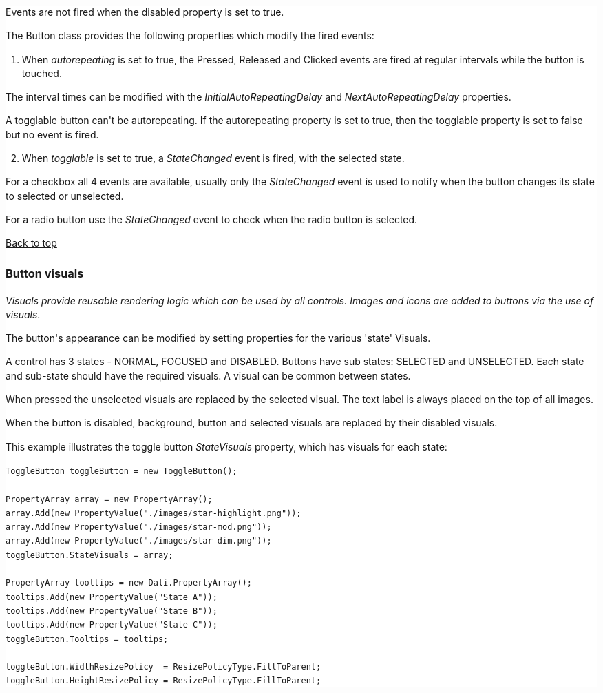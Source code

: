 Events are not fired when the disabled property is set to true.

The Button class provides the following properties which modify the fired events:

1. When *autorepeating* is set to true, the Pressed, Released and Clicked events are fired at regular
   intervals while the button is touched.

The interval times can be modified with the _InitialAutoRepeatingDelay_ and _NextAutoRepeatingDelay_ properties.

A togglable button can't be autorepeating. If the autorepeating property is set to true,
then the togglable property is set to false but no event is fired.

2. When *togglable* is set to true, a _StateChanged_ event is fired, with the selected state.

For a checkbox all 4 events are available, usually only the _StateChanged_ event is used to notify
when the button changes its state to selected or unselected.

For a radio button use the _StateChanged_ event to check when the radio button is selected.

[Back to top](#0)

<a name="4"></a>
### Button visuals

_Visuals provide reusable rendering logic which can be used by all controls. Images and icons are added
to buttons via the use of visuals_.

The button's appearance can be modified by setting properties for the various 'state' Visuals.

A control has 3 states - NORMAL, FOCUSED and DISABLED. Buttons have sub states: SELECTED and UNSELECTED.
Each state and sub-state should have the required visuals. A visual can be common between states.

When pressed the unselected visuals are replaced by the selected visual. The text label is always
placed on the top of all images.

When the button is disabled, background, button and selected visuals are replaced by
their disabled visuals.

This example illustrates the toggle button _StateVisuals_ property, which has visuals for each state:

~~~{.cs}
ToggleButton toggleButton = new ToggleButton();

PropertyArray array = new PropertyArray();
array.Add(new PropertyValue("./images/star-highlight.png"));
array.Add(new PropertyValue("./images/star-mod.png"));
array.Add(new PropertyValue("./images/star-dim.png"));
toggleButton.StateVisuals = array;

PropertyArray tooltips = new Dali.PropertyArray();
tooltips.Add(new PropertyValue("State A"));
tooltips.Add(new PropertyValue("State B"));
tooltips.Add(new PropertyValue("State C"));
toggleButton.Tooltips = tooltips;

toggleButton.WidthResizePolicy  = ResizePolicyType.FillToParent;
toggleButton.HeightResizePolicy = ResizePolicyType.FillToParent;
~~~
